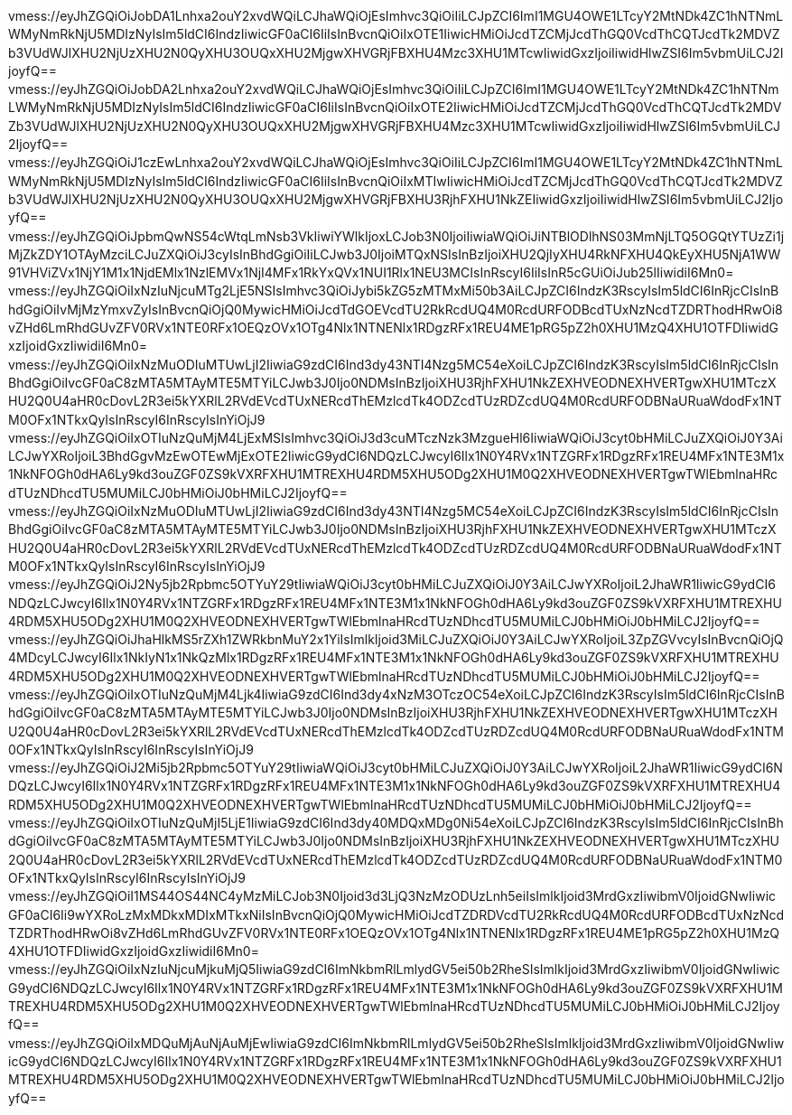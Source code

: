 vmess://eyJhZGQiOiJobDA1Lnhxa2ouY2xvdWQiLCJhaWQiOjEsImhvc3QiOiIiLCJpZCI6ImI1MGU4OWE1LTcyY2MtNDk4ZC1hNTNmLWMyNmRkNjU5MDIzNyIsIm5ldCI6IndzIiwicGF0aCI6IiIsInBvcnQiOiIxOTE1IiwicHMiOiJcdTZCMjJcdThGQ0VcdThCQTJcdTk2MDVZb3VUdWJlXHU2NjUzXHU2N0QyXHU3OUQxXHU2MjgwXHVGRjFBXHU4Mzc3XHU1MTcwIiwidGxzIjoiIiwidHlwZSI6Im5vbmUiLCJ2IjoyfQ==
vmess://eyJhZGQiOiJobDA2Lnhxa2ouY2xvdWQiLCJhaWQiOjEsImhvc3QiOiIiLCJpZCI6ImI1MGU4OWE1LTcyY2MtNDk4ZC1hNTNmLWMyNmRkNjU5MDIzNyIsIm5ldCI6IndzIiwicGF0aCI6IiIsInBvcnQiOiIxOTE2IiwicHMiOiJcdTZCMjJcdThGQ0VcdThCQTJcdTk2MDVZb3VUdWJlXHU2NjUzXHU2N0QyXHU3OUQxXHU2MjgwXHVGRjFBXHU4Mzc3XHU1MTcwIiwidGxzIjoiIiwidHlwZSI6Im5vbmUiLCJ2IjoyfQ==
vmess://eyJhZGQiOiJ1czEwLnhxa2ouY2xvdWQiLCJhaWQiOjEsImhvc3QiOiIiLCJpZCI6ImI1MGU4OWE1LTcyY2MtNDk4ZC1hNTNmLWMyNmRkNjU5MDIzNyIsIm5ldCI6IndzIiwicGF0aCI6IiIsInBvcnQiOiIxMTIwIiwicHMiOiJcdTZCMjJcdThGQ0VcdThCQTJcdTk2MDVZb3VUdWJlXHU2NjUzXHU2N0QyXHU3OUQxXHU2MjgwXHVGRjFBXHU3RjhFXHU1NkZEIiwidGxzIjoiIiwidHlwZSI6Im5vbmUiLCJ2IjoyfQ==
vmess://eyJhZGQiOiJpbmQwNS54cWtqLmNsb3VkIiwiYWlkIjoxLCJob3N0IjoiIiwiaWQiOiJiNTBlODlhNS03MmNjLTQ5OGQtYTUzZi1jMjZkZDY1OTAyMzciLCJuZXQiOiJ3cyIsInBhdGgiOiIiLCJwb3J0IjoiMTQxNSIsInBzIjoiXHU2QjIyXHU4RkNFXHU4QkEyXHU5NjA1WW91VHViZVx1NjY1M1x1NjdEMlx1NzlEMVx1NjI4MFx1RkYxQVx1NUI1Rlx1NEU3MCIsInRscyI6IiIsInR5cGUiOiJub25lIiwidiI6Mn0=
vmess://eyJhZGQiOiIxNzIuNjcuMTg2LjE5NSIsImhvc3QiOiJybi5kZG5zMTMxMi50b3AiLCJpZCI6IndzK3RscyIsIm5ldCI6InRjcCIsInBhdGgiOiIvMjMzYmxvZyIsInBvcnQiOjQ0MywicHMiOiJcdTdGOEVcdTU2RkRcdUQ4M0RcdURFODBcdTUxNzNcdTZDRThodHRwOi8vZHd6LmRhdGUvZFV0RVx1NTE0RFx1OEQzOVx1OTg4Nlx1NTNENlx1RDgzRFx1REU4ME1pRG5pZ2h0XHU1MzQ4XHU1OTFDIiwidGxzIjoidGxzIiwidiI6Mn0=
vmess://eyJhZGQiOiIxNzMuODIuMTUwLjI2IiwiaG9zdCI6Ind3dy43NTI4Nzg5MC54eXoiLCJpZCI6IndzK3RscyIsIm5ldCI6InRjcCIsInBhdGgiOiIvcGF0aC8zMTA5MTAyMTE5MTYiLCJwb3J0Ijo0NDMsInBzIjoiXHU3RjhFXHU1NkZEXHVEODNEXHVERTgwXHU1MTczXHU2Q0U4aHR0cDovL2R3ei5kYXRlL2RVdEVcdTUxNERcdThEMzlcdTk4ODZcdTUzRDZcdUQ4M0RcdURFODBNaURuaWdodFx1NTM0OFx1NTkxQyIsInRscyI6InRscyIsInYiOjJ9
vmess://eyJhZGQiOiIxOTIuNzQuMjM4LjExMSIsImhvc3QiOiJ3d3cuMTczNzk3MzgueHl6IiwiaWQiOiJ3cyt0bHMiLCJuZXQiOiJ0Y3AiLCJwYXRoIjoiL3BhdGgvMzEwOTEwMjExOTE2IiwicG9ydCI6NDQzLCJwcyI6Ilx1N0Y4RVx1NTZGRFx1RDgzRFx1REU4MFx1NTE3M1x1NkNFOGh0dHA6Ly9kd3ouZGF0ZS9kVXRFXHU1MTREXHU4RDM5XHU5ODg2XHU1M0Q2XHVEODNEXHVERTgwTWlEbmlnaHRcdTUzNDhcdTU5MUMiLCJ0bHMiOiJ0bHMiLCJ2IjoyfQ==
vmess://eyJhZGQiOiIxNzMuODIuMTUwLjI2IiwiaG9zdCI6Ind3dy43NTI4Nzg5MC54eXoiLCJpZCI6IndzK3RscyIsIm5ldCI6InRjcCIsInBhdGgiOiIvcGF0aC8zMTA5MTAyMTE5MTYiLCJwb3J0Ijo0NDMsInBzIjoiXHU3RjhFXHU1NkZEXHVEODNEXHVERTgwXHU1MTczXHU2Q0U4aHR0cDovL2R3ei5kYXRlL2RVdEVcdTUxNERcdThEMzlcdTk4ODZcdTUzRDZcdUQ4M0RcdURFODBNaURuaWdodFx1NTM0OFx1NTkxQyIsInRscyI6InRscyIsInYiOjJ9
vmess://eyJhZGQiOiJ2Ny5jb2Rpbmc5OTYuY29tIiwiaWQiOiJ3cyt0bHMiLCJuZXQiOiJ0Y3AiLCJwYXRoIjoiL2JhaWR1IiwicG9ydCI6NDQzLCJwcyI6Ilx1N0Y4RVx1NTZGRFx1RDgzRFx1REU4MFx1NTE3M1x1NkNFOGh0dHA6Ly9kd3ouZGF0ZS9kVXRFXHU1MTREXHU4RDM5XHU5ODg2XHU1M0Q2XHVEODNEXHVERTgwTWlEbmlnaHRcdTUzNDhcdTU5MUMiLCJ0bHMiOiJ0bHMiLCJ2IjoyfQ==
vmess://eyJhZGQiOiJhaHlkMS5rZXh1ZWRkbnMuY2x1YiIsImlkIjoid3MiLCJuZXQiOiJ0Y3AiLCJwYXRoIjoiL3ZpZGVvcyIsInBvcnQiOjQ4MDcyLCJwcyI6Ilx1NkIyN1x1NkQzMlx1RDgzRFx1REU4MFx1NTE3M1x1NkNFOGh0dHA6Ly9kd3ouZGF0ZS9kVXRFXHU1MTREXHU4RDM5XHU5ODg2XHU1M0Q2XHVEODNEXHVERTgwTWlEbmlnaHRcdTUzNDhcdTU5MUMiLCJ0bHMiOiJ0bHMiLCJ2IjoyfQ==
vmess://eyJhZGQiOiIxOTIuNzQuMjM4Ljk4IiwiaG9zdCI6Ind3dy4xNzM3OTczOC54eXoiLCJpZCI6IndzK3RscyIsIm5ldCI6InRjcCIsInBhdGgiOiIvcGF0aC8zMTA5MTAyMTE5MTYiLCJwb3J0Ijo0NDMsInBzIjoiXHU3RjhFXHU1NkZEXHVEODNEXHVERTgwXHU1MTczXHU2Q0U4aHR0cDovL2R3ei5kYXRlL2RVdEVcdTUxNERcdThEMzlcdTk4ODZcdTUzRDZcdUQ4M0RcdURFODBNaURuaWdodFx1NTM0OFx1NTkxQyIsInRscyI6InRscyIsInYiOjJ9
vmess://eyJhZGQiOiJ2Mi5jb2Rpbmc5OTYuY29tIiwiaWQiOiJ3cyt0bHMiLCJuZXQiOiJ0Y3AiLCJwYXRoIjoiL2JhaWR1IiwicG9ydCI6NDQzLCJwcyI6Ilx1N0Y4RVx1NTZGRFx1RDgzRFx1REU4MFx1NTE3M1x1NkNFOGh0dHA6Ly9kd3ouZGF0ZS9kVXRFXHU1MTREXHU4RDM5XHU5ODg2XHU1M0Q2XHVEODNEXHVERTgwTWlEbmlnaHRcdTUzNDhcdTU5MUMiLCJ0bHMiOiJ0bHMiLCJ2IjoyfQ==
vmess://eyJhZGQiOiIxOTIuNzQuMjI5LjE1IiwiaG9zdCI6Ind3dy40MDQxMDg0Ni54eXoiLCJpZCI6IndzK3RscyIsIm5ldCI6InRjcCIsInBhdGgiOiIvcGF0aC8zMTA5MTAyMTE5MTYiLCJwb3J0Ijo0NDMsInBzIjoiXHU3RjhFXHU1NkZEXHVEODNEXHVERTgwXHU1MTczXHU2Q0U4aHR0cDovL2R3ei5kYXRlL2RVdEVcdTUxNERcdThEMzlcdTk4ODZcdTUzRDZcdUQ4M0RcdURFODBNaURuaWdodFx1NTM0OFx1NTkxQyIsInRscyI6InRscyIsInYiOjJ9
vmess://eyJhZGQiOiI1MS44OS44NC4yMzMiLCJob3N0Ijoid3d3LjQ3NzMzODUzLnh5eiIsImlkIjoid3MrdGxzIiwibmV0IjoidGNwIiwicGF0aCI6Ii9wYXRoLzMxMDkxMDIxMTkxNiIsInBvcnQiOjQ0MywicHMiOiJcdTZDRDVcdTU2RkRcdUQ4M0RcdURFODBcdTUxNzNcdTZDRThodHRwOi8vZHd6LmRhdGUvZFV0RVx1NTE0RFx1OEQzOVx1OTg4Nlx1NTNENlx1RDgzRFx1REU4ME1pRG5pZ2h0XHU1MzQ4XHU1OTFDIiwidGxzIjoidGxzIiwidiI6Mn0=
vmess://eyJhZGQiOiIxNzIuNjcuMjkuMjQ5IiwiaG9zdCI6ImNkbmRlLmlydGV5ei50b2RheSIsImlkIjoid3MrdGxzIiwibmV0IjoidGNwIiwicG9ydCI6NDQzLCJwcyI6Ilx1N0Y4RVx1NTZGRFx1RDgzRFx1REU4MFx1NTE3M1x1NkNFOGh0dHA6Ly9kd3ouZGF0ZS9kVXRFXHU1MTREXHU4RDM5XHU5ODg2XHU1M0Q2XHVEODNEXHVERTgwTWlEbmlnaHRcdTUzNDhcdTU5MUMiLCJ0bHMiOiJ0bHMiLCJ2IjoyfQ==
vmess://eyJhZGQiOiIxMDQuMjAuNjAuMjEwIiwiaG9zdCI6ImNkbmRlLmlydGV5ei50b2RheSIsImlkIjoid3MrdGxzIiwibmV0IjoidGNwIiwicG9ydCI6NDQzLCJwcyI6Ilx1N0Y4RVx1NTZGRFx1RDgzRFx1REU4MFx1NTE3M1x1NkNFOGh0dHA6Ly9kd3ouZGF0ZS9kVXRFXHU1MTREXHU4RDM5XHU5ODg2XHU1M0Q2XHVEODNEXHVERTgwTWlEbmlnaHRcdTUzNDhcdTU5MUMiLCJ0bHMiOiJ0bHMiLCJ2IjoyfQ==